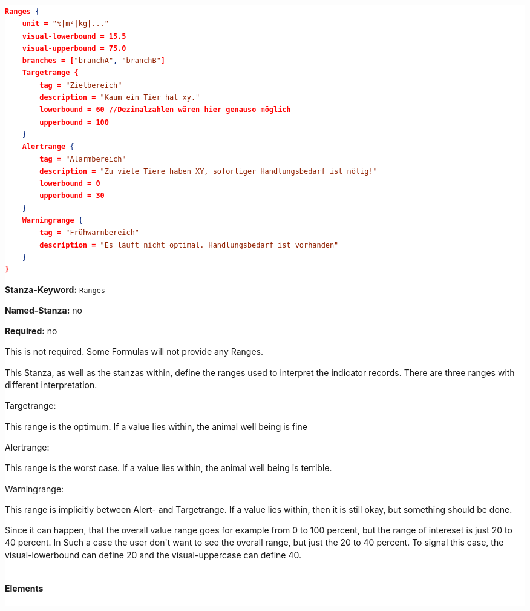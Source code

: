 ```json
Ranges {
    unit = "%|m²|kg|..."
    visual-lowerbound = 15.5
    visual-upperbound = 75.0
    branches = ["branchA", "branchB"]
    Targetrange {
        tag = "Zielbereich" 
        description = "Kaum ein Tier hat xy."
        lowerbound = 60 //Dezimalzahlen wären hier genauso möglich
        upperbound = 100 
    }
    Alertrange {
        tag = "Alarmbereich"
        description = "Zu viele Tiere haben XY, sofortiger Handlungsbedarf ist nötig!"
        lowerbound = 0
        upperbound = 30
    }
    Warningrange {
        tag = "Frühwarnbereich"
        description = "Es läuft nicht optimal. Handlungsbedarf ist vorhanden"	
    }
} 
```

**Stanza-Keyword:**  `Ranges`

**Named-Stanza:** no

**Required:** no

This is not required. Some Formulas will not provide any Ranges. 

This Stanza, as well as the stanzas within, define the ranges used to interpret the indicator records. There are three ranges with different interpretation. 

Targetrange:

This range is the optimum. If a value lies within, the animal well being is fine

Alertrange: 

This range is the worst case. If a value lies within, the animal well being is terrible. 

Warningrange:

This range is implicitly between Alert- and Targetrange. If a value lies within, then it is still okay, but something should be done.

Since it can happen, that the overall value range goes for example from 0 to 100 percent, but the range of intereset is just 20 to 40 percent. In Such a case the user don't want to see the overall range, but just the 20 to 40 percent. To signal this case, the visual-lowerbound can define 20 and the visual-uppercase can define 40.

---

#### Elements

---
